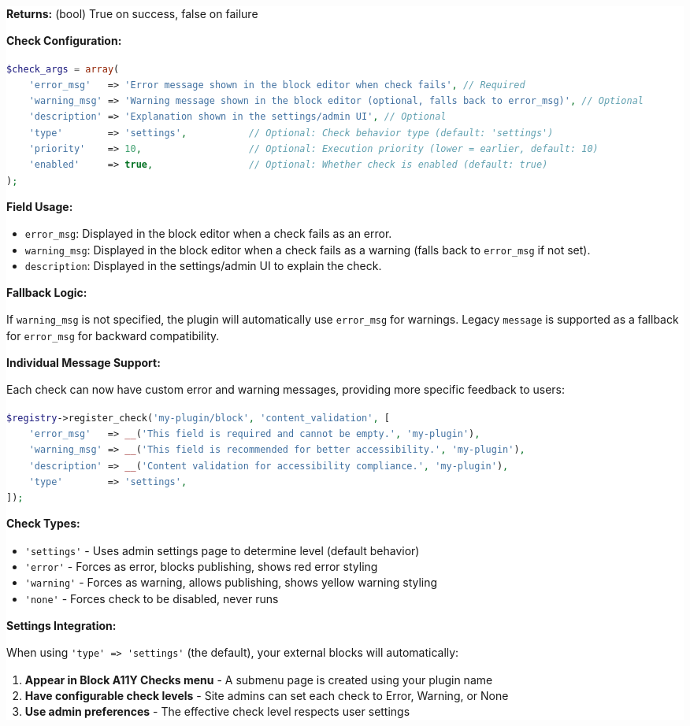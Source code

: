 **Returns:** (bool) True on success, false on failure


**Check Configuration:**

```php
$check_args = array(
	'error_msg'   => 'Error message shown in the block editor when check fails', // Required
	'warning_msg' => 'Warning message shown in the block editor (optional, falls back to error_msg)', // Optional
	'description' => 'Explanation shown in the settings/admin UI', // Optional
	'type'        => 'settings',           // Optional: Check behavior type (default: 'settings')
	'priority'    => 10,                   // Optional: Execution priority (lower = earlier, default: 10)
	'enabled'     => true,                 // Optional: Whether check is enabled (default: true)
);
```

**Field Usage:**

* `error_msg`: Displayed in the block editor when a check fails as an error.
* `warning_msg`: Displayed in the block editor when a check fails as a warning (falls back to `error_msg` if not set).
* `description`: Displayed in the settings/admin UI to explain the check.

**Fallback Logic:**

If `warning_msg` is not specified, the plugin will automatically use `error_msg` for warnings.
Legacy `message` is supported as a fallback for `error_msg` for backward compatibility.

**Individual Message Support:**

Each check can now have custom error and warning messages, providing more specific feedback to users:

```php
$registry->register_check('my-plugin/block', 'content_validation', [
	'error_msg'   => __('This field is required and cannot be empty.', 'my-plugin'),
	'warning_msg' => __('This field is recommended for better accessibility.', 'my-plugin'),
	'description' => __('Content validation for accessibility compliance.', 'my-plugin'),
	'type'        => 'settings',
]);
```

**Check Types:**

- `'settings'` - Uses admin settings page to determine level (default behavior)
- `'error'` - Forces as error, blocks publishing, shows red error styling
- `'warning'` - Forces as warning, allows publishing, shows yellow warning styling
- `'none'` - Forces check to be disabled, never runs

**Settings Integration:**

When using `'type' => 'settings'` (the default), your external blocks will automatically:

1. **Appear in Block A11Y Checks menu** - A submenu page is created using your plugin name
2. **Have configurable check levels** - Site admins can set each check to Error, Warning, or None
3. **Use admin preferences** - The effective check level respects user settings
